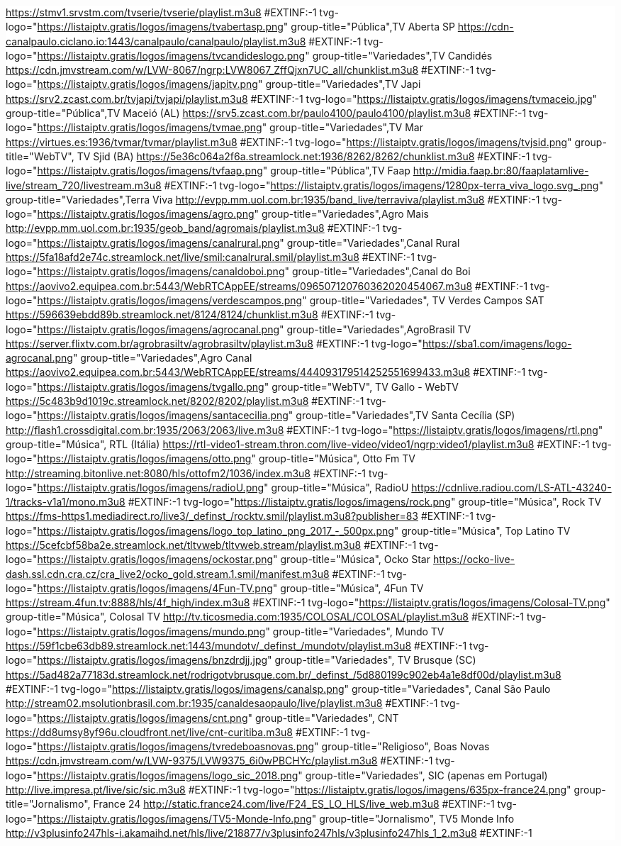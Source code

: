 https://stmv1.srvstm.com/tvserie/tvserie/playlist.m3u8 #EXTINF:-1 tvg-logo="https://listaiptv.gratis/logos/imagens/tvabertasp.png" group-title="Pública",TV Aberta SP https://cdn-canalpaulo.ciclano.io:1443/canalpaulo/canalpaulo/playlist.m3u8 #EXTINF:-1 tvg-logo="https://listaiptv.gratis/logos/imagens/tvcandideslogo.png" group-title="Variedades",TV Candidés https://cdn.jmvstream.com/w/LVW-8067/ngrp:LVW8067_ZffQjxn7UC_all/chunklist.m3u8 #EXTINF:-1 tvg-logo="https://listaiptv.gratis/logos/imagens/japitv.png" group-title="Variedades",TV Japi https://srv2.zcast.com.br/tvjapi/tvjapi/playlist.m3u8 #EXTINF:-1 tvg-logo="https://listaiptv.gratis/logos/imagens/tvmaceio.jpg" group-title="Pública",TV Maceió (AL) https://srv5.zcast.com.br/paulo4100/paulo4100/playlist.m3u8 #EXTINF:-1 tvg-logo="https://listaiptv.gratis/logos/imagens/tvmae.png" group-title="Variedades",TV Mar https://virtues.es:1936/tvmar/tvmar/playlist.m3u8 #EXTINF:-1 tvg-logo="https://listaiptv.gratis/logos/imagens/tvjsid.png" group-title="WebTV", TV Sjid (BA) https://5e36c064a2f6a.streamlock.net:1936/8262/8262/chunklist.m3u8 #EXTINF:-1 tvg-logo="https://listaiptv.gratis/logos/imagens/tvfaap.png" group-title="Pública",TV Faap http://midia.faap.br:80/faaplatamlive-live/stream_720/livestream.m3u8 #EXTINF:-1 tvg-logo="https://listaiptv.gratis/logos/imagens/1280px-terra_viva_logo.svg_.png" group-title="Variedades",Terra Viva http://evpp.mm.uol.com.br:1935/band_live/terraviva/playlist.m3u8 #EXTINF:-1 tvg-logo="https://listaiptv.gratis/logos/imagens/agro.png" group-title="Variedades",Agro Mais http://evpp.mm.uol.com.br:1935/geob_band/agromais/playlist.m3u8 #EXTINF:-1 tvg-logo="https://listaiptv.gratis/logos/imagens/canalrural.png" group-title="Variedades",Canal Rural https://5fa18afd2e74c.streamlock.net/live/smil:canalrural.smil/playlist.m3u8 #EXTINF:-1 tvg-logo="https://listaiptv.gratis/logos/imagens/canaldoboi.png" group-title="Variedades",Canal do Boi https://aovivo2.equipea.com.br:5443/WebRTCAppEE/streams/096507120760362020454067.m3u8 #EXTINF:-1 tvg-logo="https://listaiptv.gratis/logos/imagens/verdescampos.png" group-title="Variedades", TV Verdes Campos SAT https://596639ebdd89b.streamlock.net/8124/8124/chunklist.m3u8 #EXTINF:-1 tvg-logo="https://listaiptv.gratis/logos/imagens/agrocanal.png" group-title="Variedades",AgroBrasil TV https://server.flixtv.com.br/agrobrasiltv/agrobrasiltv/playlist.m3u8 #EXTINF:-1 tvg-logo="https://sba1.com/imagens/logo-agrocanal.png" group-title="Variedades",Agro Canal https://aovivo2.equipea.com.br:5443/WebRTCAppEE/streams/444093179514252551699433.m3u8 #EXTINF:-1 tvg-logo="https://listaiptv.gratis/logos/imagens/tvgallo.png" group-title="WebTV", TV Gallo - WebTV https://5c483b9d1019c.streamlock.net/8202/8202/playlist.m3u8 #EXTINF:-1 tvg-logo="https://listaiptv.gratis/logos/imagens/santacecilia.png" group-title="Variedades",TV Santa Cecília (SP) http://flash1.crossdigital.com.br:1935/2063/2063/live.m3u8 #EXTINF:-1 tvg-logo="https://listaiptv.gratis/logos/imagens/rtl.png" group-title="Música", RTL (Itália) https://rtl-video1-stream.thron.com/live-video/video1/ngrp:video1/playlist.m3u8 #EXTINF:-1 tvg-logo="https://listaiptv.gratis/logos/imagens/otto.png" group-title="Música", Otto Fm TV http://streaming.bitonlive.net:8080/hls/ottofm2/1036/index.m3u8 #EXTINF:-1 tvg-logo="https://listaiptv.gratis/logos/imagens/radioU.png" group-title="Música", RadioU https://cdnlive.radiou.com/LS-ATL-43240-1/tracks-v1a1/mono.m3u8 #EXTINF:-1 tvg-logo="https://listaiptv.gratis/logos/imagens/rock.png" group-title="Música", Rock TV https://fms-https1.mediadirect.ro/live3/_definst_/rocktv.smil/playlist.m3u8?publisher=83 #EXTINF:-1 tvg-logo="https://listaiptv.gratis/logos/imagens/logo_top_latino_png_2017_-_500px.png" group-title="Música", Top Latino TV https://5cefcbf58ba2e.streamlock.net/tltvweb/tltvweb.stream/playlist.m3u8 #EXTINF:-1 tvg-logo="https://listaiptv.gratis/logos/imagens/ockostar.png" group-title="Música", Ocko Star https://ocko-live-dash.ssl.cdn.cra.cz/cra_live2/ocko_gold.stream.1.smil/manifest.m3u8 #EXTINF:-1 tvg-logo="https://listaiptv.gratis/logos/imagens/4Fun-TV.png" group-title="Música", 4Fun TV https://stream.4fun.tv:8888/hls/4f_high/index.m3u8 #EXTINF:-1 tvg-logo="https://listaiptv.gratis/logos/imagens/Colosal-TV.png" group-title="Música", Colosal TV http://tv.ticosmedia.com:1935/COLOSAL/COLOSAL/playlist.m3u8 #EXTINF:-1 tvg-logo="https://listaiptv.gratis/logos/imagens/mundo.png" group-title="Variedades", Mundo TV https://59f1cbe63db89.streamlock.net:1443/mundotv/_definst_/mundotv/playlist.m3u8 #EXTINF:-1 tvg-logo="https://listaiptv.gratis/logos/imagens/bnzdrdjj.jpg" group-title="Variedades", TV Brusque (SC) https://5ad482a77183d.streamlock.net/rodrigotvbrusque.com.br/_definst_/5d880199c902eb4a1e8df00d/playlist.m3u8 #EXTINF:-1 tvg-logo="https://listaiptv.gratis/logos/imagens/canalsp.png" group-title="Variedades", Canal São Paulo http://stream02.msolutionbrasil.com.br:1935/canaldesaopaulo/live/playlist.m3u8 #EXTINF:-1 tvg-logo="https://listaiptv.gratis/logos/imagens/cnt.png" group-title="Variedades", CNT https://dd8umsy8yf96u.cloudfront.net/live/cnt-curitiba.m3u8 #EXTINF:-1 tvg-logo="https://listaiptv.gratis/logos/imagens/tvredeboasnovas.png" group-title="Religioso", Boas Novas https://cdn.jmvstream.com/w/LVW-9375/LVW9375_6i0wPBCHYc/playlist.m3u8 #EXTINF:-1 tvg-logo="https://listaiptv.gratis/logos/imagens/logo_sic_2018.png" group-title="Variedades", SIC (apenas em Portugal) http://live.impresa.pt/live/sic/sic.m3u8 #EXTINF:-1 tvg-logo="https://listaiptv.gratis/logos/imagens/635px-france24.png" group-title="Jornalismo", France 24 http://static.france24.com/live/F24_ES_LO_HLS/live_web.m3u8 #EXTINF:-1 tvg-logo="https://listaiptv.gratis/logos/imagens/TV5-Monde-Info.png" group-title="Jornalismo", TV5 Monde Info http://v3plusinfo247hls-i.akamaihd.net/hls/live/218877/v3plusinfo247hls/v3plusinfo247hls_1_2.m3u8 #EXTINF:-1
